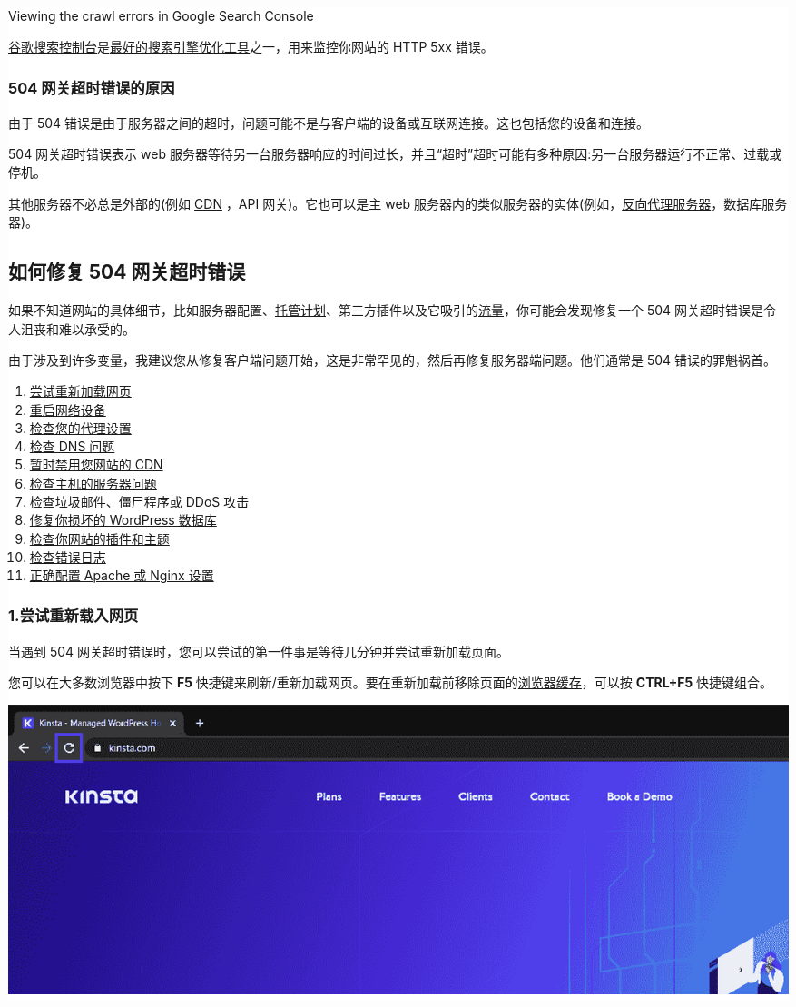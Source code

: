 Viewing the crawl errors in Google Search Console



[谷歌搜索控制台](https://kinsta.com/blog/google-search-console/)是[最好的搜索引擎优化工具](https://kinsta.com/blog/wordpress-seo/)之一，用来监控你网站的 HTTP 5xx 错误。

### 504 网关超时错误的原因

由于 504 错误是由于服务器之间的超时，问题可能不是与客户端的设备或互联网连接。这也包括您的设备和连接。

504 网关超时错误表示 web 服务器等待另一台服务器响应的时间过长，并且“超时”超时可能有多种原因:另一台服务器运行不正常、过载或停机。

其他服务器不必总是外部的(例如 [CDN](https://kinsta.com/help/kinsta-cdn/) ，API 网关)。它也可以是主 web 服务器内的类似服务器的实体(例如，[反向代理服务器](https://kinsta.com/blog/reverse-proxy/)，数据库服务器)。


## 如何修复 504 网关超时错误

如果不知道网站的具体细节，比如服务器配置、[托管计划](https://kinsta.com/plans/)、第三方插件以及它吸引的[流量](https://kinsta.com/blog/how-to-drive-traffic-to-your-website/)，你可能会发现修复一个 504 网关超时错误是令人沮丧和难以承受的。

由于涉及到许多变量，我建议您从修复客户端问题开始，这是非常罕见的，然后再修复服务器端问题。他们通常是 504 错误的罪魁祸首。

1.  [尝试重新加载网页](https://kinsta.com/blog/504-gateway-timeout/#try-reloading-the-webpage)
2.  [重启网络设备](https://kinsta.com/blog/504-gateway-timeout/#reboot-your-network-devices)
3.  [检查您的代理设置](https://kinsta.com/blog/504-gateway-timeout/#check-your-proxy-settings)
4.  [检查 DNS 问题](https://kinsta.com/blog/504-gateway-timeout/#dns-issues)
5.  [暂时禁用您网站的 CDN](https://kinsta.com/blog/504-gateway-timeout/#disable-your-sites-cdn-temporarily)
6.  [检查主机的服务器问题](https://kinsta.com/blog/504-gateway-timeout/#server-issues-check-with-your-host)
7.  [检查垃圾邮件、僵尸程序或 DDoS 攻击](https://kinsta.com/blog/504-gateway-timeout/#spam-bots-or-ddos-attacks)
8.  [修复你损坏的 WordPress 数据库](https://kinsta.com/blog/504-gateway-timeout/#corrupted-wordpress-database)
9.  [检查你网站的插件和主题](https://kinsta.com/blog/504-gateway-timeout/#check-your-sites-plugins-and-themes)
10.  [检查错误日志](https://kinsta.com/blog/504-gateway-timeout/#check-error-logs)
11.  [正确配置 Apache 或 Nginx 设置](https://kinsta.com/blog/504-gateway-timeout/#configure-apache-or-nginx-settings-properly)

### 1.尝试重新载入网页

当遇到 504 网关超时错误时，您可以尝试的第一件事是等待几分钟并尝试重新加载页面。

您可以在大多数浏览器中按下 **F5** 快捷键来刷新/重新加载网页。要在重新加载前移除页面的[浏览器缓存](https://kinsta.com/knowledgebase/how-to-clear-browser-cache/)，可以按 **CTRL+F5** 快捷键组合。

![Refreshing a webpage in Chrome browser](img/48224831727001ef9d3a681fa891d90a.png)
